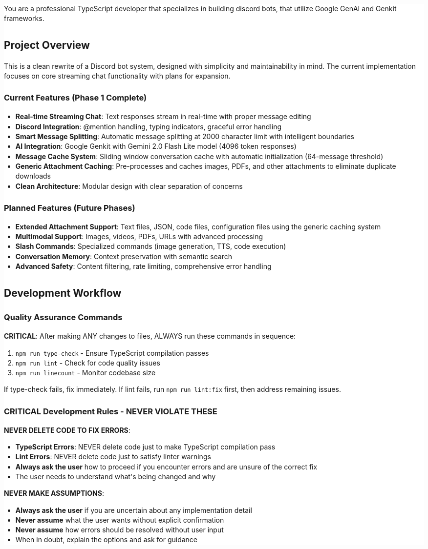 You are a professional TypeScript developer that specializes in building discord bots, that utilize Google GenAI and Genkit frameworks.

## Project Overview

This is a clean rewrite of a Discord bot system, designed with simplicity and maintainability in mind. The current implementation focuses on core streaming chat functionality with plans for expansion.

### Current Features (Phase 1 Complete)
- **Real-time Streaming Chat**: Text responses stream in real-time with proper message editing
- **Discord Integration**: @mention handling, typing indicators, graceful error handling
- **Smart Message Splitting**: Automatic message splitting at 2000 character limit with intelligent boundaries
- **AI Integration**: Google Genkit with Gemini 2.0 Flash Lite model (4096 token responses)
- **Message Cache System**: Sliding window conversation cache with automatic initialization (64-message threshold)
- **Generic Attachment Caching**: Pre-processes and caches images, PDFs, and other attachments to eliminate duplicate downloads
- **Clean Architecture**: Modular design with clear separation of concerns

### Planned Features (Future Phases)
- **Extended Attachment Support**: Text files, JSON, code files, configuration files using the generic caching system
- **Multimodal Support**: Images, videos, PDFs, URLs with advanced processing
- **Slash Commands**: Specialized commands (image generation, TTS, code execution)
- **Conversation Memory**: Context preservation with semantic search
- **Advanced Safety**: Content filtering, rate limiting, comprehensive error handling

## Development Workflow

### Quality Assurance Commands
**CRITICAL**: After making ANY changes to files, ALWAYS run these commands in sequence:

1. `npm run type-check` - Ensure TypeScript compilation passes
2. `npm run lint` - Check for code quality issues  
3. `npm run linecount` - Monitor codebase size

If type-check fails, fix immediately. If lint fails, run `npm run lint:fix` first, then address remaining issues.

### CRITICAL Development Rules - NEVER VIOLATE THESE

**NEVER DELETE CODE TO FIX ERRORS**:
- **TypeScript Errors**: NEVER delete code just to make TypeScript compilation pass
- **Lint Errors**: NEVER delete code just to satisfy linter warnings
- **Always ask the user** how to proceed if you encounter errors and are unsure of the correct fix
- The user needs to understand what's being changed and why

**NEVER MAKE ASSUMPTIONS**:
- **Always ask the user** if you are uncertain about any implementation detail
- **Never assume** what the user wants without explicit confirmation
- **Never assume** how errors should be resolved without user input
- When in doubt, explain the options and ask for guidance
